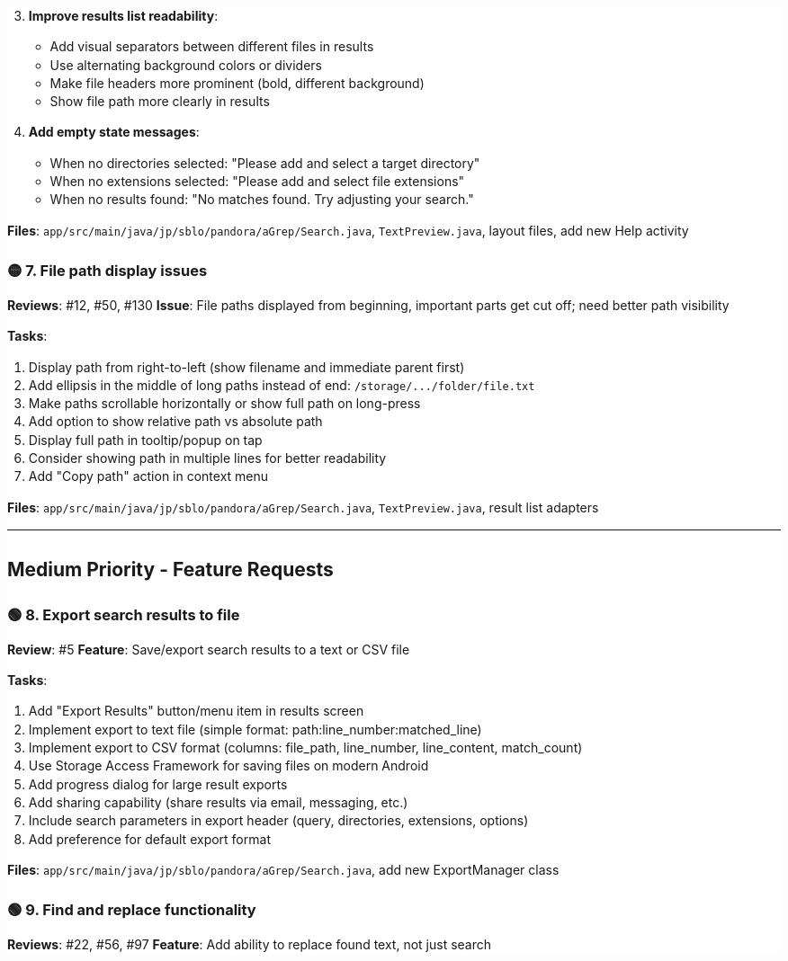 3. **Improve results list readability**:
   - Add visual separators between different files in results
   - Use alternating background colors or dividers
   - Make file headers more prominent (bold, different background)
   - Show file path more clearly in results

4. **Add empty state messages**:
   - When no directories selected: "Please add and select a target directory"
   - When no extensions selected: "Please add and select file extensions"
   - When no results found: "No matches found. Try adjusting your search."

**Files**: `app/src/main/java/jp/sblo/pandora/aGrep/Search.java`, `TextPreview.java`, layout files, add new Help activity

### 🟡 7. File path display issues
**Reviews**: #12, #50, #130
**Issue**: File paths displayed from beginning, important parts get cut off; need better path visibility

**Tasks**:
1. Display path from right-to-left (show filename and immediate parent first)
2. Add ellipsis in the middle of long paths instead of end: `/storage/.../folder/file.txt`
3. Make paths scrollable horizontally or show full path on long-press
4. Add option to show relative path vs absolute path
5. Display full path in tooltip/popup on tap
6. Consider showing path in multiple lines for better readability
7. Add "Copy path" action in context menu

**Files**: `app/src/main/java/jp/sblo/pandora/aGrep/Search.java`, `TextPreview.java`, result list adapters

---

## Medium Priority - Feature Requests

### 🟢 8. Export search results to file
**Review**: #5
**Feature**: Save/export search results to a text or CSV file

**Tasks**:
1. Add "Export Results" button/menu item in results screen
2. Implement export to text file (simple format: path:line_number:matched_line)
3. Implement export to CSV format (columns: file_path, line_number, line_content, match_count)
4. Use Storage Access Framework for saving files on modern Android
5. Add progress dialog for large result exports
6. Add sharing capability (share results via email, messaging, etc.)
7. Include search parameters in export header (query, directories, extensions, options)
8. Add preference for default export format

**Files**: `app/src/main/java/jp/sblo/pandora/aGrep/Search.java`, add new ExportManager class

### 🟢 9. Find and replace functionality
**Reviews**: #22, #56, #97
**Feature**: Add ability to replace found text, not just search
